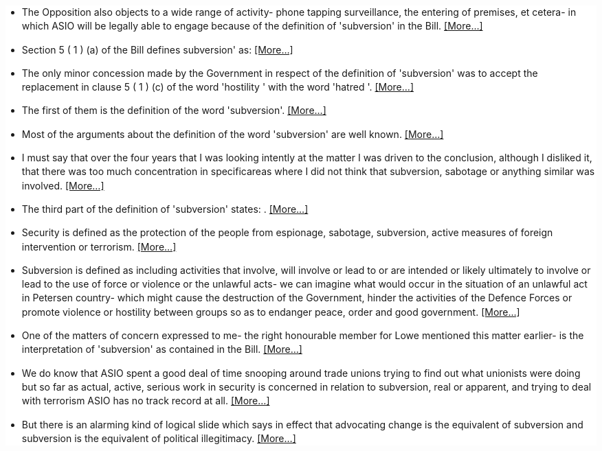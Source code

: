 * The Opposition also objects to a wide range of activity- phone tapping surveillance, the entering of premises, et cetera- in which ASIO will be legally able to engage because of the definition of '<span class="highlight">subversion</span>' in the Bill. [[More&hellip;]](https://historichansard.net/hofreps/1979/19790918_reps_31_hor115/#subdebate-36-0)

* Section 5 ( 1 ) (a) of the Bill defines <span class="highlight">subversion</span>' as: [[More&hellip;]](https://historichansard.net/hofreps/1979/19790918_reps_31_hor115/#subdebate-36-0)

* The only minor concession made by the Government in respect of the definition of '<span class="highlight">subversion</span>' was to accept the replacement in clause 5 ( 1 ) (c) of the word 'hostility ' with the word 'hatred '. [[More&hellip;]](https://historichansard.net/hofreps/1979/19790918_reps_31_hor115/#subdebate-36-0)

* The first of them is the definition of the word '<span class="highlight">subversion</span>'. [[More&hellip;]](https://historichansard.net/hofreps/1979/19790918_reps_31_hor115/#subdebate-36-0)

* Most of the arguments about the definition of the word '<span class="highlight">subversion</span>' are well known. [[More&hellip;]](https://historichansard.net/hofreps/1979/19790918_reps_31_hor115/#subdebate-36-0)

* I must say that over the four years that I was looking intently at the matter I was driven to the conclusion, although I disliked it, that there was too much concentration in specificareas where I did not think that <span class="highlight">subversion</span>, sabotage or anything similar was involved. [[More&hellip;]](https://historichansard.net/hofreps/1979/19790918_reps_31_hor115/#subdebate-36-0)

* The third part of the definition of '<span class="highlight">subversion</span>' states:   . [[More&hellip;]](https://historichansard.net/hofreps/1979/19790918_reps_31_hor115/#subdebate-36-0)

* Security is defined as the protection of the people from espionage, sabotage, <span class="highlight">subversion</span>, active measures of foreign intervention or terrorism. [[More&hellip;]](https://historichansard.net/hofreps/1979/19790918_reps_31_hor115/#subdebate-36-0)

* <span class="highlight">Subversion</span> is defined as including activities that involve, will involve or lead to or are intended or likely ultimately to involve or lead to the use of force or violence or the unlawful acts- we can imagine what would occur in the situation of an unlawful act in Petersen country- which might cause the destruction of the Government, hinder the activities of the Defence Forces or promote violence or hostility between groups so as to endanger peace, order and good government. [[More&hellip;]](https://historichansard.net/hofreps/1979/19790918_reps_31_hor115/#subdebate-36-0)

* One of the matters of concern expressed to me- the right honourable member for Lowe mentioned this matter earlier- is the interpretation of '<span class="highlight">subversion</span>' as contained in the Bill. [[More&hellip;]](https://historichansard.net/hofreps/1979/19790918_reps_31_hor115/#subdebate-36-0)

* We do know that ASIO spent a good deal of time snooping around trade unions trying to find out what unionists were doing but so far as actual, active, serious work in security is concerned in relation to <span class="highlight">subversion</span>, real or apparent, and trying to deal with terrorism ASIO has no track record at all. [[More&hellip;]](https://historichansard.net/hofreps/1979/19790918_reps_31_hor115/#subdebate-36-0)

* But there is an alarming kind of logical slide which says in effect that advocating change is the equivalent of <span class="highlight">subversion</span> and <span class="highlight">subversion</span> is the equivalent of political illegitimacy. [[More&hellip;]](https://historichansard.net/hofreps/1979/19790918_reps_31_hor115/#subdebate-36-0)
